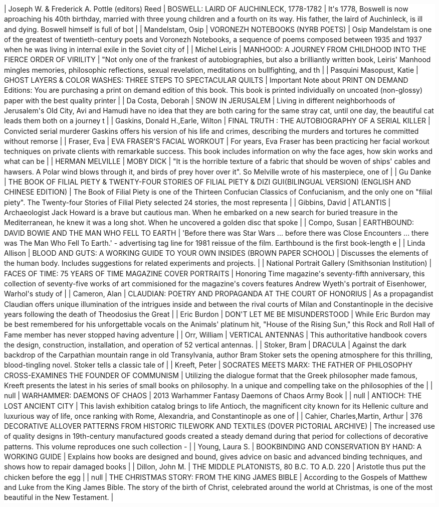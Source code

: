| Joseph W. &amp; Frederick A. Pottle (editors) Reed | BOSWELL: LAIRD OF AUCHINLECK, 1778-1782 | It's 1778, Boswell is now aproaching his 40th birthday, married with three young children and a fourth on its way. His father, the laird of Auchinleck, is ill and dying. Boswell himself is full of bot |
| Mandelstam, Osip | VORONEZH NOTEBOOKS (NYRB POETS) | Osip Mandelstam is one of the greatest of twentieth-century poets and Voronezh Notebooks, a sequence of poems composed between 1935 and 1937 when he was living in internal exile in the Soviet city of  |
| Michel Leiris | MANHOOD: A JOURNEY FROM CHILDHOOD INTO THE FIERCE ORDER OF VIRILITY | "Not only one of the frankest of autobiographies, but also a brilliantly written book, Leiris' Manhood mingles memories, philosophic reflections, sexual revelation, meditations on bullfighting, and th |
| Pasquini Masopust, Katie | GHOST LAYERS &AMP; COLOR WASHES: THREE STEPS TO SPECTACULAR QUILTS | Important Note about PRINT ON DEMAND Editions: You are purchasing a print on demand edition of this book. This book is printed individually on uncoated (non-glossy) paper with the best quality printer |
| Da Costa, Deborah | SNOW IN JERUSALEM | Living in different neighborhoods of Jerusalem's Old City, Avi and Hamudi have no idea that they are both caring for the same stray cat, until one day, the beautiful cat leads them both on a journey t |
| Gaskins, Donald H.,Earle, Wilton | FINAL TRUTH : THE AUTOBIOGRAPHY OF A SERIAL KILLER | Convicted serial murderer Gaskins offers his version of his life and crimes, describing the murders and tortures he committed without remorse |
| Fraser, Eva | EVA FRASER'S FACIAL WORKOUT | For years, Eva Fraser has been practicing her facial workout techniques on private clients with remarkable success. This book includes information on why the face ages, how skin works and what can be  |
| HERMAN MELVILLE | MOBY DICK | "It is the horrible texture of a fabric that should be woven of ships' cables and hawsers. A Polar wind blows through it, and birds of prey hover over it". So Melville wrote of his masterpiece, one of |
| Gu Danke | THE BOOK OF FILIAL PIETY &AMP; TWENTY-FOUR STORIES OF FILIAL PIETY &AMP; DIZI GUI(BILINGUAL VERSION) (ENGLISH AND CHINESE EDITION) | The Book of Filial Piety is one of the Thirteen Confucian Classics of Confucianism, and the only one on "filial piety". The Twenty-four Stories of Filial Piety selected 24 stories, the most representa |
| Gibbins, David | ATLANTIS | Archaeologist Jack Howard is a brave but cautious man. When he embarked on a new search for buried treasure in the Mediterranean, he knew it was a long shot. When he uncovered a golden disc that spoke |
| Compo, Susan | EARTHBOUND: DAVID BOWIE AND THE MAN WHO FELL TO EARTH |  'Before there was Star Wars ... before there was Close Encounters ... there was The Man Who Fell To Earth.' - advertising tag line for 1981 reissue of the film.  Earthbound is the first book-length e |
| Linda Allison | BLOOD AND GUTS: A WORKING GUIDE TO YOUR OWN INSIDES (BROWN PAPER SCHOOL) | Discusses the elements of the human body. Includes suggestions for related experiments and projects. |
| National Portrait Gallery (Smithsonian Institution) | FACES OF TIME: 75 YEARS OF TIME MAGAZINE COVER PORTRAITS | Honoring Time magazine's seventy-fifth anniversary, this collection of seventy-five works of art commisioned for the magazine's covers features Andrew Wyeth's portrait of Eisenhower, Warhol's study of |
| Cameron, Alan | CLAUDIAN: POETRY AND PROPAGANDA AT THE COURT OF HONORIUS | As a propagandist Claudian offers unique illumination of the intrigues inside and between the rival courts of Milan and Constantinople in the decisive years following the death of Theodosius the Great |
| Eric Burdon | DON'T LET ME BE MISUNDERSTOOD | While Eric Burdon may be best remembered for his unforgettable vocals on the Animals' platinum hit, "House of the Rising Sun," this Rock and Roll Hall of Fame member has never stopped having adventure |
| Orr, William | VERTICAL ANTENNAS | This authoritative handbook covers the design, construction, installation, and operation of 52 vertical antennas. |
| Stoker, Bram | DRACULA | Against the dark backdrop of the Carpathian mountain range in old Transylvania, author Bram Stoker sets the opening atmosphere for this thrilling, blood-tingling novel. Stoker tells a classic tale of  |
| Kreeft, Peter | SOCRATES MEETS MARX: THE FATHER OF PHILOSOPHY CROSS-EXAMINES THE FOUNDER OF COMMUNISM | Utilizing the dialogue format that the Greek philosopher made famous, Kreeft presents the latest in his series of small books on philosophy. In a unique and compelling take on the philosophies of the  |
| null | WARHAMMER: DAEMONS OF CHAOS | 2013 Warhammer Fantasy Daemons of Chaos Army Book |
| null | ANTIOCH: THE LOST ANCIENT CITY |  This lavish exhibition catalog brings to life Antioch, the magnificent city known for its Hellenic culture and luxurious way of life, once ranking with Rome, Alexandria, and Constantinople as one of  |
| Cahier, Charles,Martin, Arthur | 376 DECORATIVE ALLOVER PATTERNS FROM HISTORIC TILEWORK AND TEXTILES (DOVER PICTORIAL ARCHIVE) | The increased use of quality designs in 19th-century manufactured goods created a steady demand during that period for collections of decorative patterns. This volume reproduces one such collection -  |
| Young, Laura S. | BOOKBINDING AND CONSERVATION BY HAND: A WORKING GUIDE | Explains how books are designed and bound, gives advice on basic and advanced binding techniques, and shows how to repair damaged books |
| Dillon, John M. | THE MIDDLE PLATONISTS, 80 B.C. TO A.D. 220 | Aristotle thus put the chicken before the egg |
| null | THE CHRISTMAS STORY: FROM THE KING JAMES BIBLE | According to the Gospels of Matthew and Luke from the King James Bible.  The story of the birth of Christ, celebrated around the world at Christmas, is one of the most beautiful in the New Testament.  |